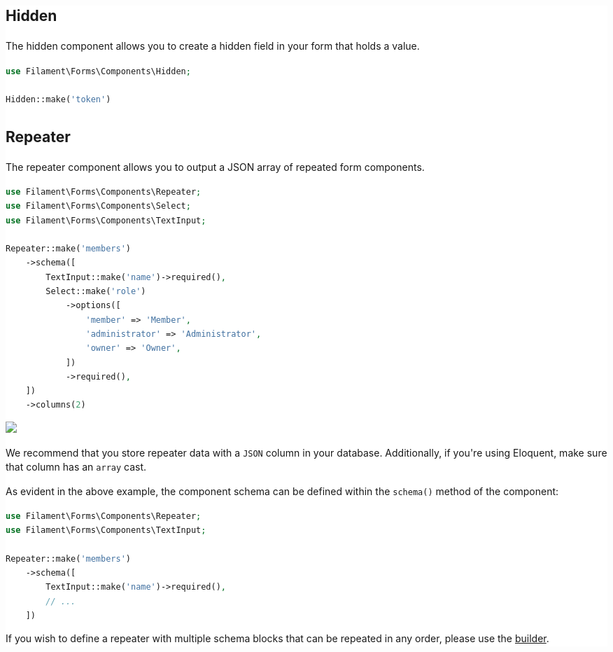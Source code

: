 ## Hidden

The hidden component allows you to create a hidden field in your form that holds a value.

```php
use Filament\Forms\Components\Hidden;

Hidden::make('token')
```

## Repeater

The repeater component allows you to output a JSON array of repeated form components.

```php
use Filament\Forms\Components\Repeater;
use Filament\Forms\Components\Select;
use Filament\Forms\Components\TextInput;

Repeater::make('members')
    ->schema([
        TextInput::make('name')->required(),
        Select::make('role')
            ->options([
                'member' => 'Member',
                'administrator' => 'Administrator',
                'owner' => 'Owner',
            ])
            ->required(),
    ])
    ->columns(2)
```

<img src="https://user-images.githubusercontent.com/41773797/147613690-9c36779b-f3dc-4710-bdba-dc5c81ddd3cd.png">

We recommend that you store repeater data with a `JSON` column in your database. Additionally, if you're using Eloquent, make sure that column has an `array` cast.

As evident in the above example, the component schema can be defined within the `schema()` method of the component:

```php
use Filament\Forms\Components\Repeater;
use Filament\Forms\Components\TextInput;

Repeater::make('members')
    ->schema([
        TextInput::make('name')->required(),
        // ...
    ])
```

If you wish to define a repeater with multiple schema blocks that can be repeated in any order, please use the [builder](#builder).

